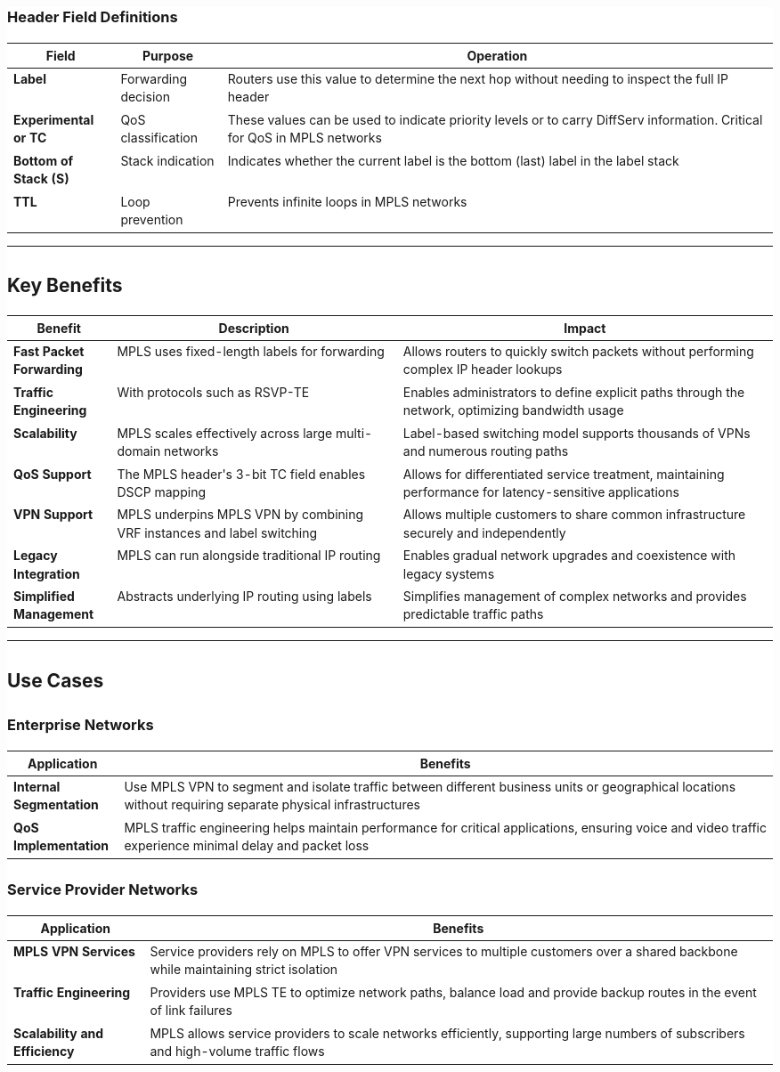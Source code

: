 ### Header Field Definitions

| Field | Purpose | Operation |
|-------|---------|-----------|
| **Label** | Forwarding decision | Routers use this value to determine the next hop without needing to inspect the full IP header |
| **Experimental or TC** | QoS classification | These values can be used to indicate priority levels or to carry DiffServ information. Critical for QoS in MPLS networks |
| **Bottom of Stack (S)** | Stack indication | Indicates whether the current label is the bottom (last) label in the label stack |
| **TTL** | Loop prevention | Prevents infinite loops in MPLS networks |

---

## Key Benefits

| Benefit | Description | Impact |
|---------|-------------|---------|
| **Fast Packet Forwarding** | MPLS uses fixed-length labels for forwarding | Allows routers to quickly switch packets without performing complex IP header lookups |
| **Traffic Engineering** | With protocols such as RSVP-TE | Enables administrators to define explicit paths through the network, optimizing bandwidth usage |
| **Scalability** | MPLS scales effectively across large multi-domain networks | Label-based switching model supports thousands of VPNs and numerous routing paths |
| **QoS Support** | The MPLS header's 3-bit TC field enables DSCP mapping | Allows for differentiated service treatment, maintaining performance for latency-sensitive applications |
| **VPN Support** | MPLS underpins MPLS VPN by combining VRF instances and label switching | Allows multiple customers to share common infrastructure securely and independently |
| **Legacy Integration** | MPLS can run alongside traditional IP routing | Enables gradual network upgrades and coexistence with legacy systems |
| **Simplified Management** | Abstracts underlying IP routing using labels | Simplifies management of complex networks and provides predictable traffic paths |

---

## Use Cases

### Enterprise Networks

| Application | Benefits |
|-------------|----------|
| **Internal Segmentation** | Use MPLS VPN to segment and isolate traffic between different business units or geographical locations without requiring separate physical infrastructures |
| **QoS Implementation** | MPLS traffic engineering helps maintain performance for critical applications, ensuring voice and video traffic experience minimal delay and packet loss |

### Service Provider Networks

| Application | Benefits |
|-------------|----------|
| **MPLS VPN Services** | Service providers rely on MPLS to offer VPN services to multiple customers over a shared backbone while maintaining strict isolation |
| **Traffic Engineering** | Providers use MPLS TE to optimize network paths, balance load and provide backup routes in the event of link failures |
| **Scalability and Efficiency** | MPLS allows service providers to scale networks efficiently, supporting large numbers of subscribers and high-volume traffic flows |

